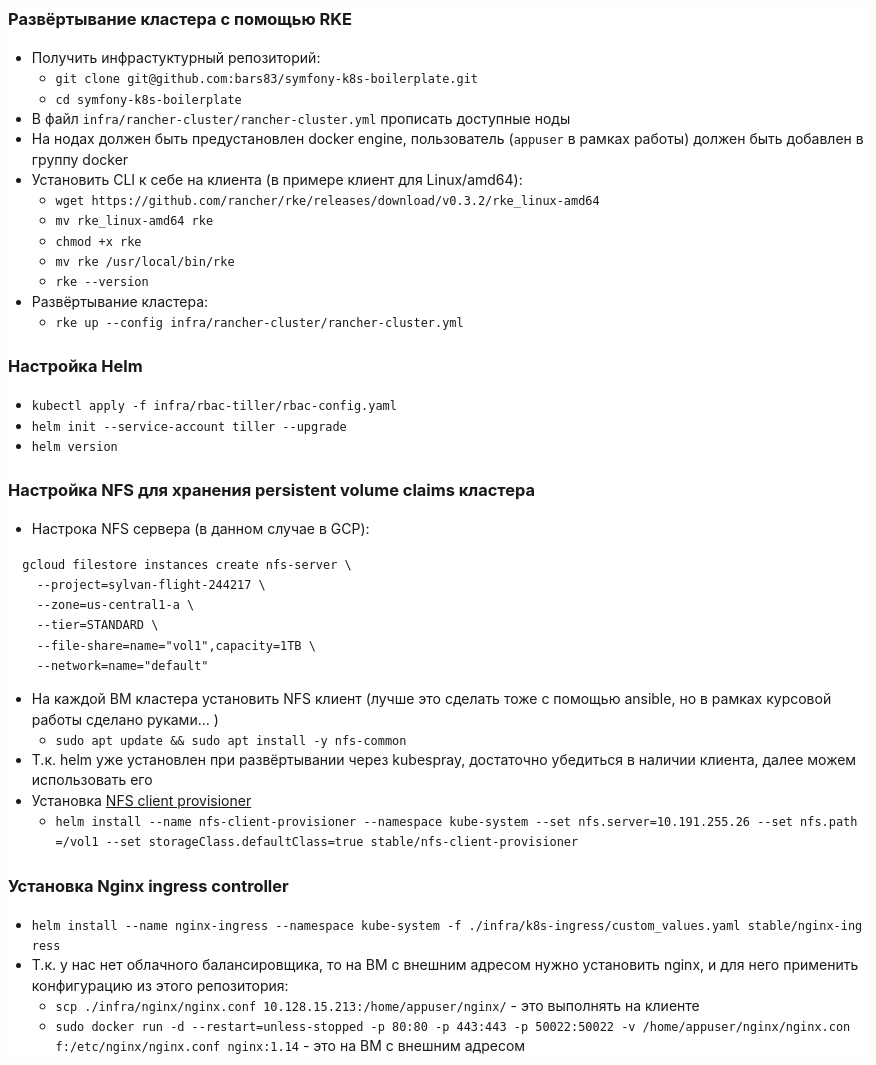 ### Развёртывание кластера с помощью RKE
  * Получить инфрастуктурный репозиторий:
    * `git clone git@github.com:bars83/symfony-k8s-boilerplate.git`    
    * `cd symfony-k8s-boilerplate`
  * В файл `infra/rancher-cluster/rancher-cluster.yml` прописать доступные ноды
  * На нодах должен быть предустановлен docker engine, пользователь (`appuser` в рамках работы) должен быть добавлен в группу docker
  * Установить CLI к себе на клиента (в примере клиент для Linux/amd64):
    * `wget https://github.com/rancher/rke/releases/download/v0.3.2/rke_linux-amd64`
    * `mv rke_linux-amd64 rke`
    * `chmod +x rke`
    * `mv rke /usr/local/bin/rke`
    * `rke --version`
  * Развёртывание кластера:
    * `rke up --config infra/rancher-cluster/rancher-cluster.yml `





### Настройка Helm
  * `kubectl apply -f infra/rbac-tiller/rbac-config.yaml`
  * `helm init --service-account tiller --upgrade`
  * `helm version`

### Настройка NFS для хранения persistent volume claims кластера

  * Настрока NFS сервера (в данном случае в GCP):
```  
  gcloud filestore instances create nfs-server \
    --project=sylvan-flight-244217 \
    --zone=us-central1-a \
    --tier=STANDARD \
    --file-share=name="vol1",capacity=1TB \
    --network=name="default"
```
  * На каждой ВМ кластера установить NFS клиент (лучше это сделать тоже с помощью ansible, но в рамках курсовой работы сделано руками... )
    * `sudo apt update && sudo apt install -y nfs-common`
  * Т.к. helm уже установлен при развёртывании через kubespray, достаточно убедиться в наличии клиента, далее можем использовать его
  * Установка [NFS client provisioner](https://github.com/kubernetes-incubator/external-storage/tree/master/nfs-client)
    * `helm install --name nfs-client-provisioner --namespace kube-system --set nfs.server=10.191.255.26 --set nfs.path=/vol1 --set storageClass.defaultClass=true stable/nfs-client-provisioner`

### Установка Nginx ingress controller
  * `helm install --name nginx-ingress --namespace kube-system -f ./infra/k8s-ingress/custom_values.yaml stable/nginx-ingress`
  * Т.к. у нас нет облачного балансировщика, то на ВМ с внешним адресом нужно установить nginx, и для него применить конфигурацию из этого репозитория:
    * `scp ./infra/nginx/nginx.conf 10.128.15.213:/home/appuser/nginx/` - это выполнять на клиенте
    * `sudo docker run -d --restart=unless-stopped -p 80:80 -p 443:443 -p 50022:50022 -v /home/appuser/nginx/nginx.conf:/etc/nginx/nginx.conf nginx:1.14` - это на ВМ с внешним адресом
